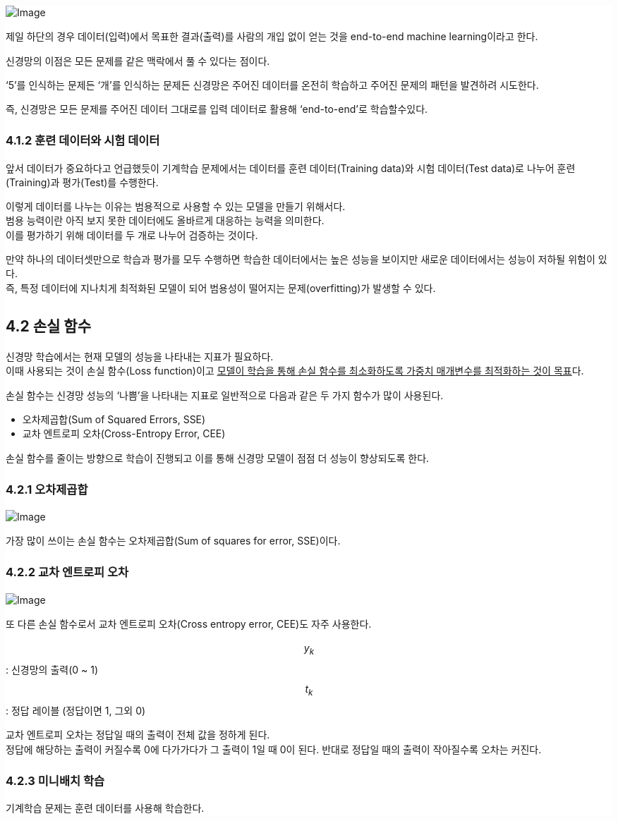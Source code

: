 ![Image](https://github.com/user-attachments/assets/a7dcd7e3-e840-420c-a6b2-dd02609a4f03)

제일 하단의 경우 데이터(입력)에서 목표한 결과(출력)를 사람의 개입 없이 얻는 것을 end-to-end machine learning이라고 한다.

신경망의 이점은 모든 문제를 같은 맥락에서 풀 수 있다는 점이다.

‘5’를 인식하는 문제든 ‘개’를 인식하는 문제든 신경망은 주어진 데이터를 온전히 학습하고 주어진 문제의 패턴을 발견하려 시도한다.

즉, 신경망은 모든 문제를 주어진 데이터 그대로를 입력 데이터로 활용해 ‘end-to-end’로 학습할수있다.

### 4.1.2 훈련 데이터와 시험 데이터

앞서 데이터가 중요하다고 언급했듯이 기계학습 문제에서는 데이터를 훈련 데이터(Training data)와 시험 데이터(Test data)로 나누어 훈련(Training)과 평가(Test)를 수행한다.  

이렇게 데이터를 나누는 이유는 범용적으로 사용할 수 있는 모델을 만들기 위해서다.  
범용 능력이란 아직 보지 못한 데이터에도 올바르게 대응하는 능력을 의미한다.  
이를 평가하기 위해 데이터를 두 개로 나누어 검증하는 것이다.  

만약 하나의 데이터셋만으로 학습과 평가를 모두 수행하면 학습한 데이터에서는 높은 성능을 보이지만 새로운 데이터에서는 성능이 저하될 위험이 있다.  
즉, 특정 데이터에 지나치게 최적화된 모델이 되어 범용성이 떨어지는 문제(overfitting)가 발생할 수 있다.  

## 4.2 손실 함수

신경망 학습에서는 현재 모델의 성능을 나타내는 지표가 필요하다.  
이때 사용되는 것이 손실 함수(Loss function)이고 <u>모델이 학습을 통해 손실 함수를 최소화하도록 가중치 매개변수를 최적화하는 것이 목표</u>다.  

손실 함수는 신경망 성능의 ‘나쁨’을 나타내는 지표로 일반적으로 다음과 같은 두 가지 함수가 많이 사용된다.  

- 오차제곱합(Sum of Squared Errors, SSE)  
- 교차 엔트로피 오차(Cross-Entropy Error, CEE) 

손실 함수를 줄이는 방향으로 학습이 진행되고 이를 통해 신경망 모델이 점점 더 성능이 향상되도록 한다.

### 4.2.1 오차제곱합

![Image](https://github.com/user-attachments/assets/16d4e36b-0747-4505-a910-c076639276d0)

가장 많이 쓰이는 손실 함수는 오차제곱합(Sum of squares for error, SSE)이다.

### 4.2.2 교차 엔트로피 오차

![Image](https://github.com/user-attachments/assets/93c4f2a8-ad4e-42d4-a1b9-926adf97e0ca)

또 다른 손실 함수로서 교차 엔트로피 오차(Cross entropy error, CEE)도 자주 사용한다.

$$y_k$$ : 신경망의 출력(0 ~ 1)   
$$t_k$$ : 정답 레이블 (정답이면 1, 그외 0)

교차 엔트로피 오차는 정답일 때의 출력이 전체 값을 정하게 된다.  
정답에 해당하는 출력이 커질수록 0에 다가가다가 그 출력이 1일 때 0이 된다. 반대로 정답일 때의 출력이 작아질수록 오차는 커진다.

### 4.2.3 미니배치 학습

기계학습 문제는 훈련 데이터를 사용해 학습한다.
